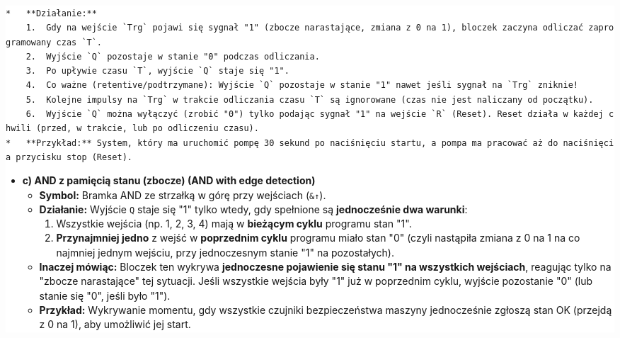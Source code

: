     *   **Działanie:**
        1.  Gdy na wejście `Trg` pojawi się sygnał "1" (zbocze narastające, zmiana z 0 na 1), bloczek zaczyna odliczać zaprogramowany czas `T`.
        2.  Wyjście `Q` pozostaje w stanie "0" podczas odliczania.
        3.  Po upływie czasu `T`, wyjście `Q` staje się "1".
        4.  Co ważne (retentive/podtrzymane): Wyjście `Q` pozostaje w stanie "1" nawet jeśli sygnał na `Trg` zniknie!
        5.  Kolejne impulsy na `Trg` w trakcie odliczania czasu `T` są ignorowane (czas nie jest naliczany od początku).
        6.  Wyjście `Q` można wyłączyć (zrobić "0") tylko podając sygnał "1" na wejście `R` (Reset). Reset działa w każdej chwili (przed, w trakcie, lub po odliczeniu czasu).
    *   **Przykład:** System, który ma uruchomić pompę 30 sekund po naciśnięciu startu, a pompa ma pracować aż do naciśnięcia przycisku stop (Reset).
*   **c) AND z pamięcią stanu (zbocze) (AND with edge detection)**
    *   **Symbol:** Bramka AND ze strzałką w górę przy wejściach (`&↑`).
    *   **Działanie:** Wyjście `Q` staje się "1" tylko wtedy, gdy spełnione są **jednocześnie dwa warunki**:
        1.  Wszystkie wejścia (np. 1, 2, 3, 4) mają w **bieżącym cyklu** programu stan "1".
        2.  **Przynajmniej jedno** z wejść w **poprzednim cyklu** programu miało stan "0" (czyli nastąpiła zmiana z 0 na 1 na co najmniej jednym wejściu, przy jednoczesnym stanie "1" na pozostałych).
    *   **Inaczej mówiąc:** Bloczek ten wykrywa **jednoczesne pojawienie się stanu "1" na wszystkich wejściach**, reagując tylko na "zbocze narastające" tej sytuacji. Jeśli wszystkie wejścia były "1" już w poprzednim cyklu, wyjście pozostanie "0" (lub stanie się "0", jeśli było "1").
    *   **Przykład:** Wykrywanie momentu, gdy wszystkie czujniki bezpieczeństwa maszyny jednocześnie zgłoszą stan OK (przejdą z 0 na 1), aby umożliwić jej start.

